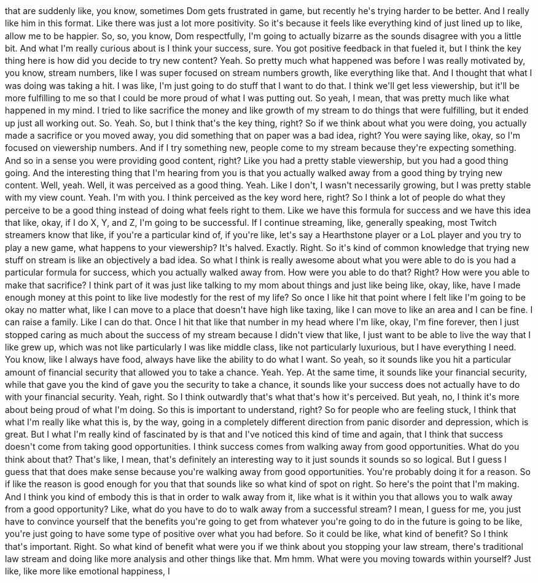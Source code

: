 that are suddenly like, you know, sometimes Dom gets frustrated in game, but recently he's trying harder to be better. And I really like him in this format. Like there was just a lot more positivity. So it's because it feels like everything kind of just lined up to like, allow me to be happier. So, so, you know, Dom respectfully, I'm going to actually bizarre as the sounds disagree with you a little bit. And what I'm really curious about is I think your success, sure. You got positive feedback in that fueled it, but I think the key thing here is how did you decide to try new content? Yeah. So pretty much what happened was before I was really motivated by, you know, stream numbers, like I was super focused on stream numbers growth, like everything like that. And I thought that what I was doing was taking a hit. I was like, I'm just going to do stuff that I want to do that. I think we'll get less viewership, but it'll be more fulfilling to me so that I could be more proud of what I was putting out. So yeah, I mean, that was pretty much like what happened in my mind. I tried to like sacrifice the money and like growth of my stream to do things that were fulfilling, but it ended up just all working out. So. Yeah. So, but I think that's the key thing, right? So if we think about what you were doing, you actually made a sacrifice or you moved away, you did something that on paper was a bad idea, right? You were saying like, okay, so I'm focused on viewership numbers. And if I try something new, people come to my stream because they're expecting something. And so in a sense you were providing good content, right? Like you had a pretty stable viewership, but you had a good thing going. And the interesting thing that I'm hearing from you is that you actually walked away from a good thing by trying new content. Well, yeah. Well, it was perceived as a good thing. Yeah. Like I don't, I wasn't necessarily growing, but I was pretty stable with my view count. Yeah. I'm with you. I think perceived as the key word here, right? So I think a lot of people do what they perceive to be a good thing instead of doing what feels right to them. Like we have this formula for success and we have this idea that like, okay, if I do X, Y, and Z, I'm going to be successful. If I continue streaming, like, generally speaking, most Twitch streamers know that like, if you're a particular kind of, if you're like, let's say a Hearthstone player or a LoL player and you try to play a new game, what happens to your viewership? It's halved. Exactly. Right. So it's kind of common knowledge that trying new stuff on stream is like an objectively a bad idea. So what I think is really awesome about what you were able to do is you had a particular formula for success, which you actually walked away from. How were you able to do that? Right? How were you able to make that sacrifice? I think part of it was just like talking to my mom about things and just like being like, okay, like, have I made enough money at this point to like live modestly for the rest of my life? So once I like hit that point where I felt like I'm going to be okay no matter what, like I can move to a place that doesn't have high like taxing, like I can move to like an area and I can be fine. I can raise a family. Like I can do that. Once I hit that like that number in my head where I'm like, okay, I'm fine forever, then I just stopped caring as much about the success of my stream because I didn't view that like, I just want to be able to live the way that I like grew up, which was not like particularly I was like middle class, like not particularly luxurious, but I have everything I need. You know, like I always have food, always have like the ability to do what I want. So yeah, so it sounds like you hit a particular amount of financial security that allowed you to take a chance. Yeah. Yep. At the same time, it sounds like your financial security, while that gave you the kind of gave you the security to take a chance, it sounds like your success does not actually have to do with your financial security. Yeah, right. So I think outwardly that's what that's how it's perceived. But yeah, no, I think it's more about being proud of what I'm doing. So this is important to understand, right? So for people who are feeling stuck, I think that what I'm really like what this is, by the way, going in a completely different direction from panic disorder and depression, which is great. But I what I'm really kind of fascinated by is that and I've noticed this kind of time and again, that I think that success doesn't come from taking good opportunities. I think success comes from walking away from good opportunities. What do you think about that? That's like, I mean, that's definitely an interesting way to it just sounds it sounds so so logical. But I guess I guess that that does make sense because you're walking away from good opportunities. You're probably doing it for a reason. So if like the reason is good enough for you that that sounds like so what kind of spot on right. So here's the point that I'm making. And I think you kind of embody this is that in order to walk away from it, like what is it within you that allows you to walk away from a good opportunity? Like, what do you have to do to walk away from a successful stream? I mean, I guess for me, you just have to convince yourself that the benefits you're going to get from whatever you're going to do in the future is going to be like, you're just going to have some type of positive over what you had before. So it could be like, what kind of benefit? So I think that's important. Right. So what kind of benefit what were you if we think about you stopping your law stream, there's traditional law stream and doing like more analysis and other things like that. Mm hmm. What were you moving towards within yourself? Just like, like more like emotional happiness, I